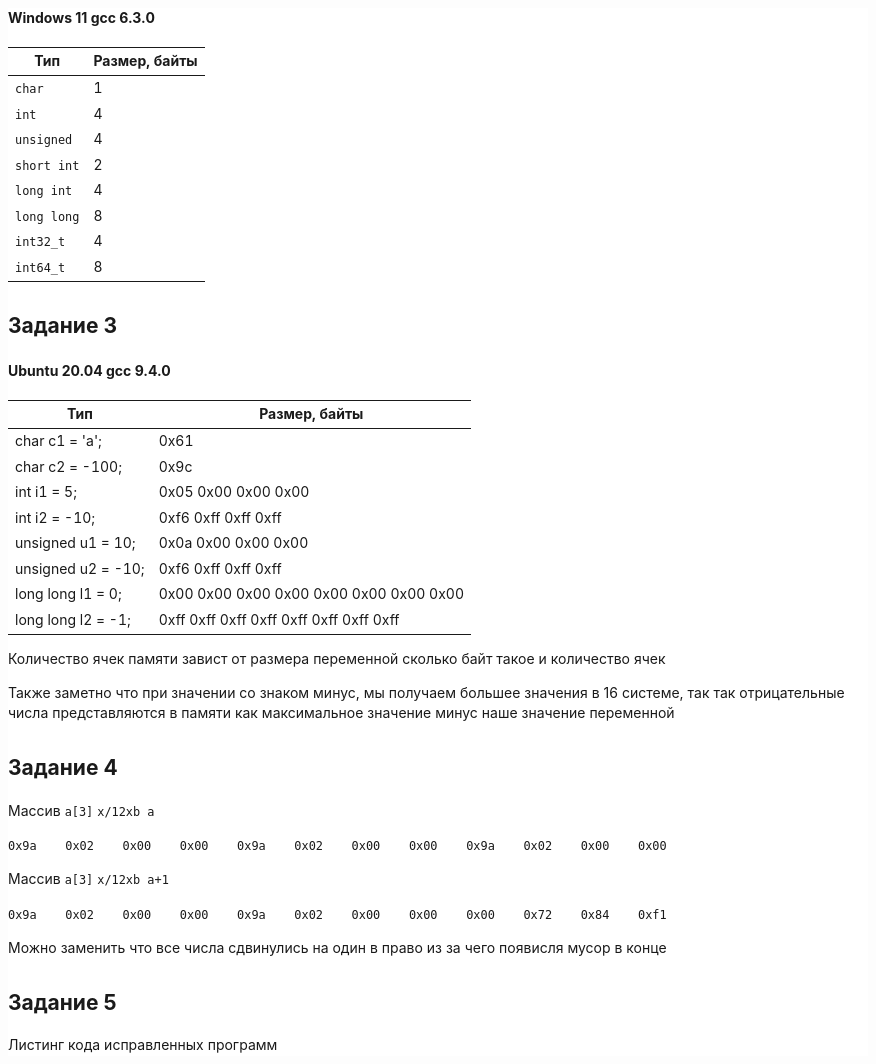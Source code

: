#### Windows 11 gcc 6.3.0
|Тип |Размер, байты|
|--|--|
|```char```|1 |
|```int```|4 |
|```unsigned```|4 |
|```short int```|2 |
|```long int```|4 |
|```long long```|8 |
|```int32_t```|4 |
|```int64_t```|8 |

## Задание 3
#### Ubuntu 20.04 gcc 9.4.0
|Тип |Размер, байты|
|--|--|
char c1 = 'a'; | 0x61
char c2 = -100; | 0x9c
int i1 = 5; | 0x05    0x00    0x00    0x00
int i2 = -10; |  0xf6    0xff    0xff    0xff
unsigned u1 = 10; | 0x0a    0x00    0x00    0x00
unsigned u2 = -10; | 0xf6    0xff    0xff    0xff
long long l1 = 0; | 0x00    0x00    0x00    0x00    0x00    0x00    0x00    0x00
long long l2 = -1; | 0xff    0xff    0xff    0xff    0xff    0xff    0xff    0xff

Количество ячек памяти завист от размера переменной сколько байт такое и количество ячек

Также заметно что при значении со знаком минус, мы получаем большее значения в 16 системе, так так отрицательные числа представляются в памяти как максимальное значение минус наше значение переменной

## Задание 4

Массив ```a[3]``` ```x/12xb a```
```
0x9a    0x02    0x00    0x00    0x9a    0x02    0x00    0x00    0x9a    0x02    0x00    0x00
```

Массив ```a[3]``` ```x/12xb a+1```
```
0x9a    0x02    0x00    0x00    0x9a    0x02    0x00    0x00    0x00    0x72    0x84    0xf1
```
Можно заменить что все числа сдвинулись на один в право из за чего появисля мусор в конце 

## Задание 5

Листинг кода исправленных программ 
